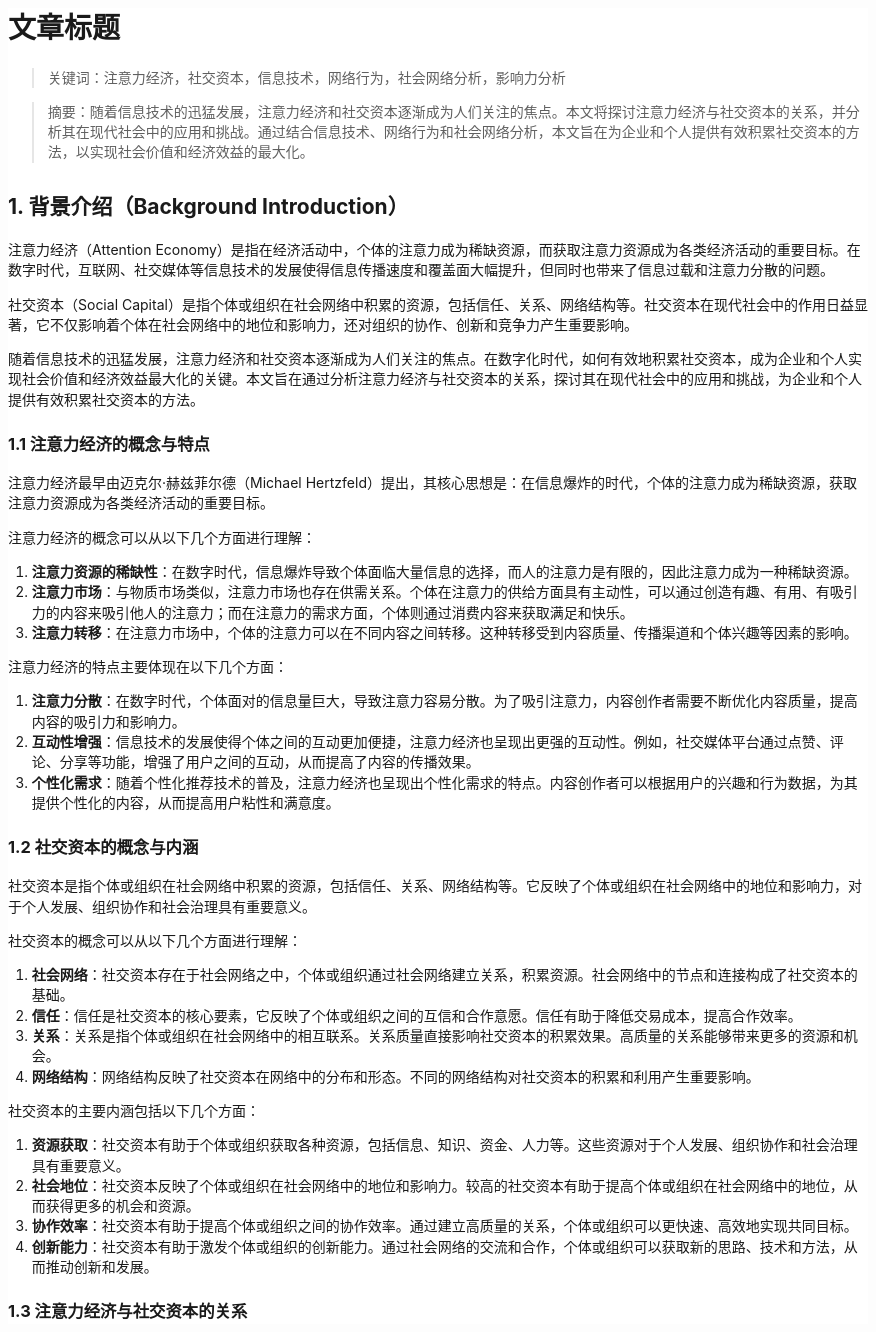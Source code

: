                  

# 文章标题

> 关键词：注意力经济，社交资本，信息技术，网络行为，社会网络分析，影响力分析

> 摘要：随着信息技术的迅猛发展，注意力经济和社交资本逐渐成为人们关注的焦点。本文将探讨注意力经济与社交资本的关系，并分析其在现代社会中的应用和挑战。通过结合信息技术、网络行为和社会网络分析，本文旨在为企业和个人提供有效积累社交资本的方法，以实现社会价值和经济效益的最大化。

## 1. 背景介绍（Background Introduction）

注意力经济（Attention Economy）是指在经济活动中，个体的注意力成为稀缺资源，而获取注意力资源成为各类经济活动的重要目标。在数字时代，互联网、社交媒体等信息技术的发展使得信息传播速度和覆盖面大幅提升，但同时也带来了信息过载和注意力分散的问题。

社交资本（Social Capital）是指个体或组织在社会网络中积累的资源，包括信任、关系、网络结构等。社交资本在现代社会中的作用日益显著，它不仅影响着个体在社会网络中的地位和影响力，还对组织的协作、创新和竞争力产生重要影响。

随着信息技术的迅猛发展，注意力经济和社交资本逐渐成为人们关注的焦点。在数字化时代，如何有效地积累社交资本，成为企业和个人实现社会价值和经济效益最大化的关键。本文旨在通过分析注意力经济与社交资本的关系，探讨其在现代社会中的应用和挑战，为企业和个人提供有效积累社交资本的方法。

### 1.1 注意力经济的概念与特点

注意力经济最早由迈克尔·赫兹菲尔德（Michael Hertzfeld）提出，其核心思想是：在信息爆炸的时代，个体的注意力成为稀缺资源，获取注意力资源成为各类经济活动的重要目标。

注意力经济的概念可以从以下几个方面进行理解：

1. **注意力资源的稀缺性**：在数字时代，信息爆炸导致个体面临大量信息的选择，而人的注意力是有限的，因此注意力成为一种稀缺资源。
2. **注意力市场**：与物质市场类似，注意力市场也存在供需关系。个体在注意力的供给方面具有主动性，可以通过创造有趣、有用、有吸引力的内容来吸引他人的注意力；而在注意力的需求方面，个体则通过消费内容来获取满足和快乐。
3. **注意力转移**：在注意力市场中，个体的注意力可以在不同内容之间转移。这种转移受到内容质量、传播渠道和个体兴趣等因素的影响。

注意力经济的特点主要体现在以下几个方面：

1. **注意力分散**：在数字时代，个体面对的信息量巨大，导致注意力容易分散。为了吸引注意力，内容创作者需要不断优化内容质量，提高内容的吸引力和影响力。
2. **互动性增强**：信息技术的发展使得个体之间的互动更加便捷，注意力经济也呈现出更强的互动性。例如，社交媒体平台通过点赞、评论、分享等功能，增强了用户之间的互动，从而提高了内容的传播效果。
3. **个性化需求**：随着个性化推荐技术的普及，注意力经济也呈现出个性化需求的特点。内容创作者可以根据用户的兴趣和行为数据，为其提供个性化的内容，从而提高用户粘性和满意度。

### 1.2 社交资本的概念与内涵

社交资本是指个体或组织在社会网络中积累的资源，包括信任、关系、网络结构等。它反映了个体或组织在社会网络中的地位和影响力，对于个人发展、组织协作和社会治理具有重要意义。

社交资本的概念可以从以下几个方面进行理解：

1. **社会网络**：社交资本存在于社会网络之中，个体或组织通过社会网络建立关系，积累资源。社会网络中的节点和连接构成了社交资本的基础。
2. **信任**：信任是社交资本的核心要素，它反映了个体或组织之间的互信和合作意愿。信任有助于降低交易成本，提高合作效率。
3. **关系**：关系是指个体或组织在社会网络中的相互联系。关系质量直接影响社交资本的积累效果。高质量的关系能够带来更多的资源和机会。
4. **网络结构**：网络结构反映了社交资本在网络中的分布和形态。不同的网络结构对社交资本的积累和利用产生重要影响。

社交资本的主要内涵包括以下几个方面：

1. **资源获取**：社交资本有助于个体或组织获取各种资源，包括信息、知识、资金、人力等。这些资源对于个人发展、组织协作和社会治理具有重要意义。
2. **社会地位**：社交资本反映了个体或组织在社会网络中的地位和影响力。较高的社交资本有助于提高个体或组织在社会网络中的地位，从而获得更多的机会和资源。
3. **协作效率**：社交资本有助于提高个体或组织之间的协作效率。通过建立高质量的关系，个体或组织可以更快速、高效地实现共同目标。
4. **创新能力**：社交资本有助于激发个体或组织的创新能力。通过社会网络的交流和合作，个体或组织可以获取新的思路、技术和方法，从而推动创新和发展。

### 1.3 注意力经济与社交资本的关系
